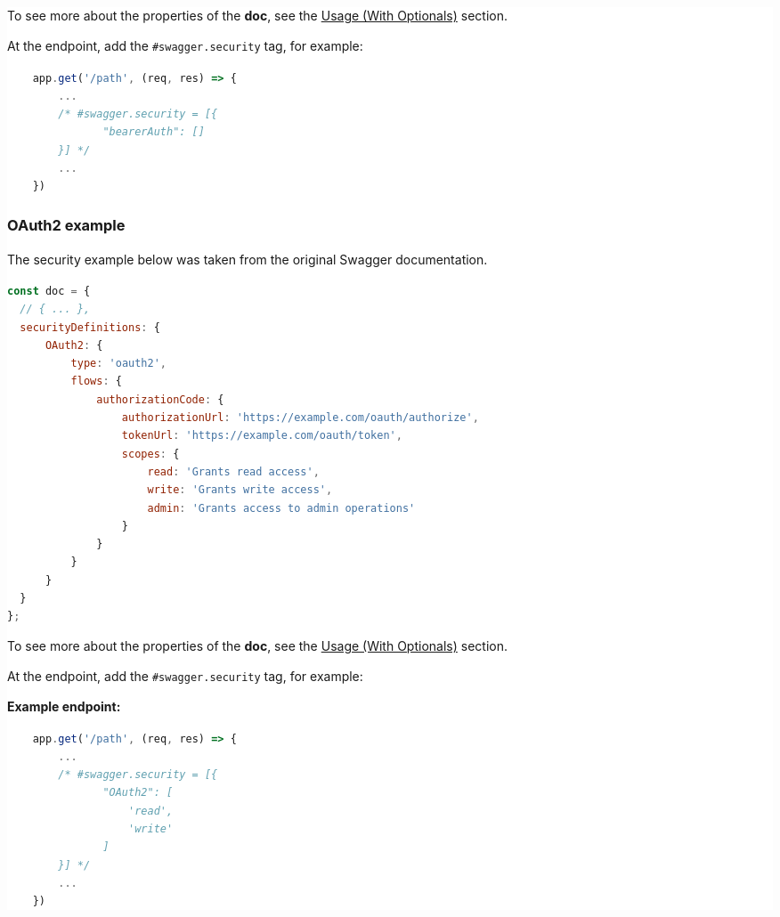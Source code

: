 To see more about the properties of the **doc**, see the [Usage (With Optionals)](#usage-with-optionals) section.

At the endpoint, add the `#swagger.security` tag, for example:

```js
    app.get('/path', (req, res) => {
        ...
        /* #swagger.security = [{
               "bearerAuth": []
        }] */
        ...
    })
```

### OAuth2 example

The security example below was taken from the original Swagger documentation.

```js
const doc = {
  // { ... },
  securityDefinitions: {
      OAuth2: {
          type: 'oauth2',
          flows: {
              authorizationCode: {
                  authorizationUrl: 'https://example.com/oauth/authorize',
                  tokenUrl: 'https://example.com/oauth/token',
                  scopes: {
                      read: 'Grants read access',
                      write: 'Grants write access',
                      admin: 'Grants access to admin operations'
                  }
              }
          }
      }
  }
};
```

To see more about the properties of the **doc**, see the [Usage (With Optionals)](#usage-with-optionals) section.

At the endpoint, add the `#swagger.security` tag, for example:

**Example endpoint:**  
```js
    app.get('/path', (req, res) => {
        ...
        /* #swagger.security = [{
               "OAuth2": [
                   'read', 
                   'write'
               ]
        }] */
        ...
    })
```

